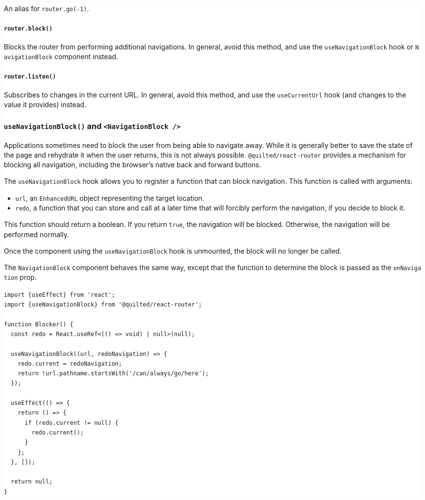 An alias for `router.go(-1)`.

#### `router.block()`

Blocks the router from performing additional navigations. In general, avoid this method, and use the `useNavigationBlock` hook or `NavigationBlock` component instead.

#### `router.listen()`

Subscribes to changes in the current URL. In general, avoid this method, and use the `useCurrentUrl` hook (and changes to the value it provides) instead.

### `useNavigationBlock()` and `<NavigationBlock />`

Applications sometimes need to block the user from being able to navigate away. While it is generally better to save the state of the page and rehydrate it when the user returns, this is not always possible. `@quilted/react-router` provides a mechanism for blocking all navigation, including the browser’s native back and forward buttons.

The `useNavigationBlock` hook allows you to register a function that can block navigation. This function is called with arguments:

- `url`, an `EnhancedURL` object representing the target location.
- `redo`, a function that you can store and call at a later time that will forcibly perform the navigation, if you decide to block it.

This function should return a boolean. If you return `true`, the navigation will be blocked. Otherwise, the navigation will be performed normally.

Once the component using the `useNavigationBlock` hook is unmounted, the block will no longer be called.

The `NavigationBlock` component behaves the same way, except that the function to determine the block is passed as the `onNavigation` prop.

```tsx
import {useEffect} from 'react';
import {useNavigationBlock} from '@quilted/react-router';

function Blocker() {
  const redo = React.useRef<(() => void) | null>(null);

  useNavigationBlock((url, redoNavigation) => {
    redo.current = redoNavigation;
    return !url.pathname.startsWith('/can/always/go/here');
  });

  useEffect(() => {
    return () => {
      if (redo.current != null) {
        redo.current();
      }
    };
  }, []);

  return null;
}
```
